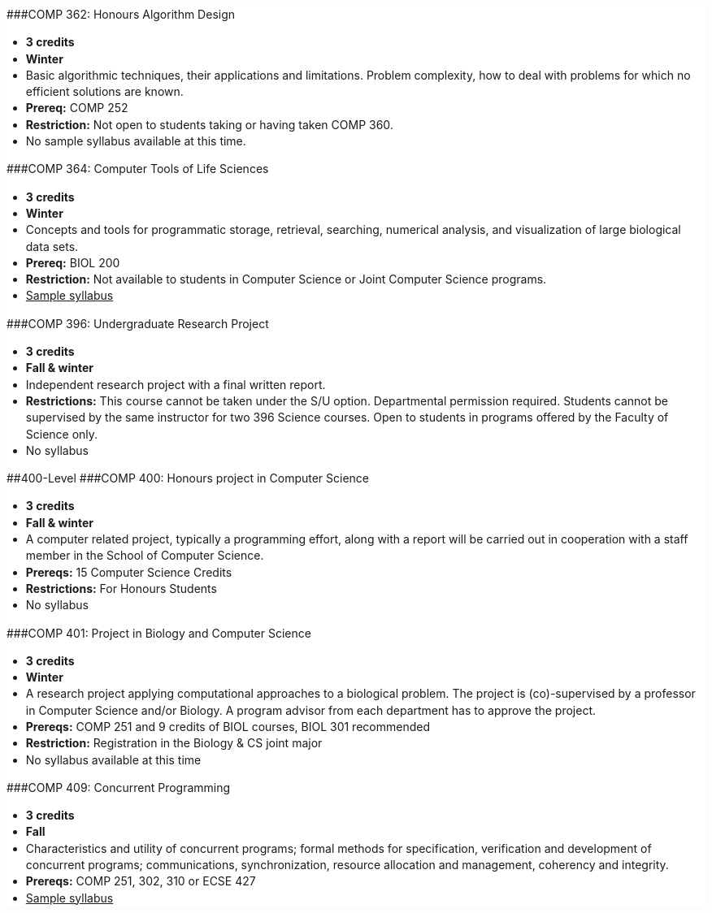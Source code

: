 ###COMP 362: Honours Algorithm Design
+ __3 credits__
+ __Winter__
+ Basic algorithmic techniques, their applications and limitations. Problem complexity, how to deal with problems for which no efficient solutions are known.
+ __Prereq:__ COMP 252
+ __Restriction:__ Not open to students taking or having taken COMP 360.
+ No sample syllabus available at this time.

###COMP 364: Computer Tools of Life Sciences
+ __3 credits__
+ __Winter__
+ Concepts and tools for programmatic storage, retrieval, searching, numerical analysis, and visualization of large biological data sets.
+ __Prereq:__ BIOL 200
+ __Restriction:__ Not available to students in Computer Science or Joint Computer Science programs.
+ [Sample syllabus](http://www.cs.mcgill.ca/~mperre12/static/COMP364SyllabusW2012.pdf)

###COMP 396: Undergraduate Research Project
+ __3 credits__
+ __Fall & winter__
+ Independent research project with a final written report.
+ __Restrictions:__ This course cannot be taken under the S/U option. Departmental permission required. Students cannot be supervised by the same instructor for two 396 Science courses. Open to students in programs offered by the Faculty of Science only.
+ No syllabus


##400-Level
###COMP 400: Honours project in Computer Science
+ __3 credits__
+ __Fall & winter__
+ A computer related project, typically a programming effort, along with a report will be carried out in cooperation with a staff member in the School of Computer Science.
+ __Prereqs:__ 15 Computer Science Credits
+ __Restrictions:__ For Honours Students
+ No syllabus

###COMP 401: Project in Biology and Computer Science
+ __3 credits__
+ __Winter__
+ A research project applying computational approaches to a biological problem. The project is (co)-supervised by a professor in Computer Science and/or Biology. A program advisor from each department has to approve the project.
+ __Prereqs:__ COMP 251 and 9 credits of BIOL courses, BIOL 301 recommended
+ __Restriction:__ Registration in the Biology & CS joint major
+ No syllabus available at this time

###COMP 409: Concurrent Programming
+ __3 credits__
+ __Fall__
+  Characteristics and utility of concurrent programs; formal methods for specification, verification and development of concurrent programs; communications, synchronization, resource allocation and management, coherency and integrity.
+ __Prereqs:__ COMP 251, 302, 310 or ECSE 427
+ [Sample syllabus](http://www.sable.mcgill.ca/~clump/comp409/)
